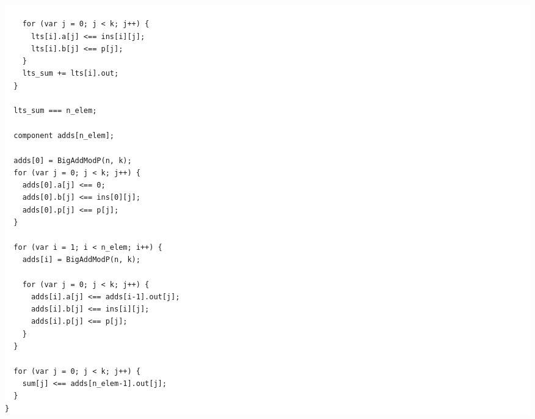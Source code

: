 ```

    for (var j = 0; j < k; j++) {
      lts[i].a[j] <== ins[i][j];
      lts[i].b[j] <== p[j];
    }
    lts_sum += lts[i].out;
  }

  lts_sum === n_elem;

  component adds[n_elem];

  adds[0] = BigAddModP(n, k);
  for (var j = 0; j < k; j++) {
    adds[0].a[j] <== 0;
    adds[0].b[j] <== ins[0][j];
    adds[0].p[j] <== p[j];
  }

  for (var i = 1; i < n_elem; i++) {
    adds[i] = BigAddModP(n, k);

    for (var j = 0; j < k; j++) {
      adds[i].a[j] <== adds[i-1].out[j];
      adds[i].b[j] <== ins[i][j];
      adds[i].p[j] <== p[j];
    }
  }

  for (var j = 0; j < k; j++) {
    sum[j] <== adds[n_elem-1].out[j];
  }
}
```
